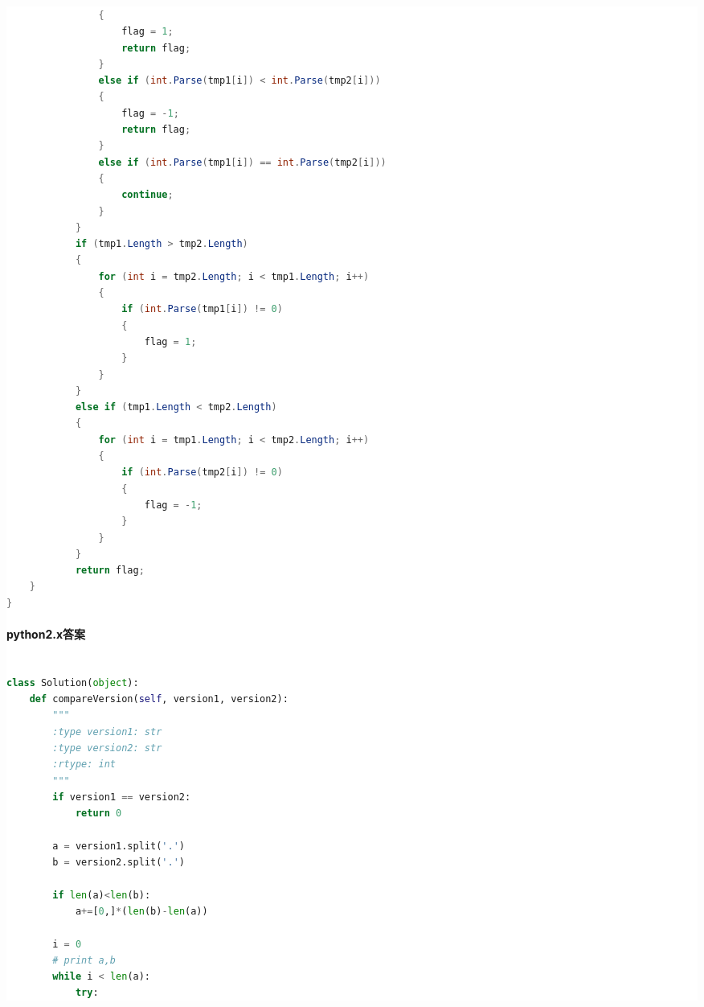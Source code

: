 ```c#
                {
                    flag = 1;
                    return flag;
                }
                else if (int.Parse(tmp1[i]) < int.Parse(tmp2[i]))
                {
                    flag = -1;
                    return flag;
                }
                else if (int.Parse(tmp1[i]) == int.Parse(tmp2[i]))
                {
                    continue;
                }
            }
            if (tmp1.Length > tmp2.Length)
            {
                for (int i = tmp2.Length; i < tmp1.Length; i++)
                {
                    if (int.Parse(tmp1[i]) != 0)
                    {
                        flag = 1;
                    }
                }
            }
            else if (tmp1.Length < tmp2.Length)
            {
                for (int i = tmp1.Length; i < tmp2.Length; i++)
                {
                    if (int.Parse(tmp2[i]) != 0)
                    {
                        flag = -1;
                    }
                }
            }
            return flag;
    }
}

```

#### python2.x答案

```python

class Solution(object):
    def compareVersion(self, version1, version2):
        """
        :type version1: str
        :type version2: str
        :rtype: int
        """
        if version1 == version2:
            return 0
        
        a = version1.split('.')
        b = version2.split('.')
        
        if len(a)<len(b):
            a+=[0,]*(len(b)-len(a))
        
        i = 0
        # print a,b
        while i < len(a):
            try:
```
